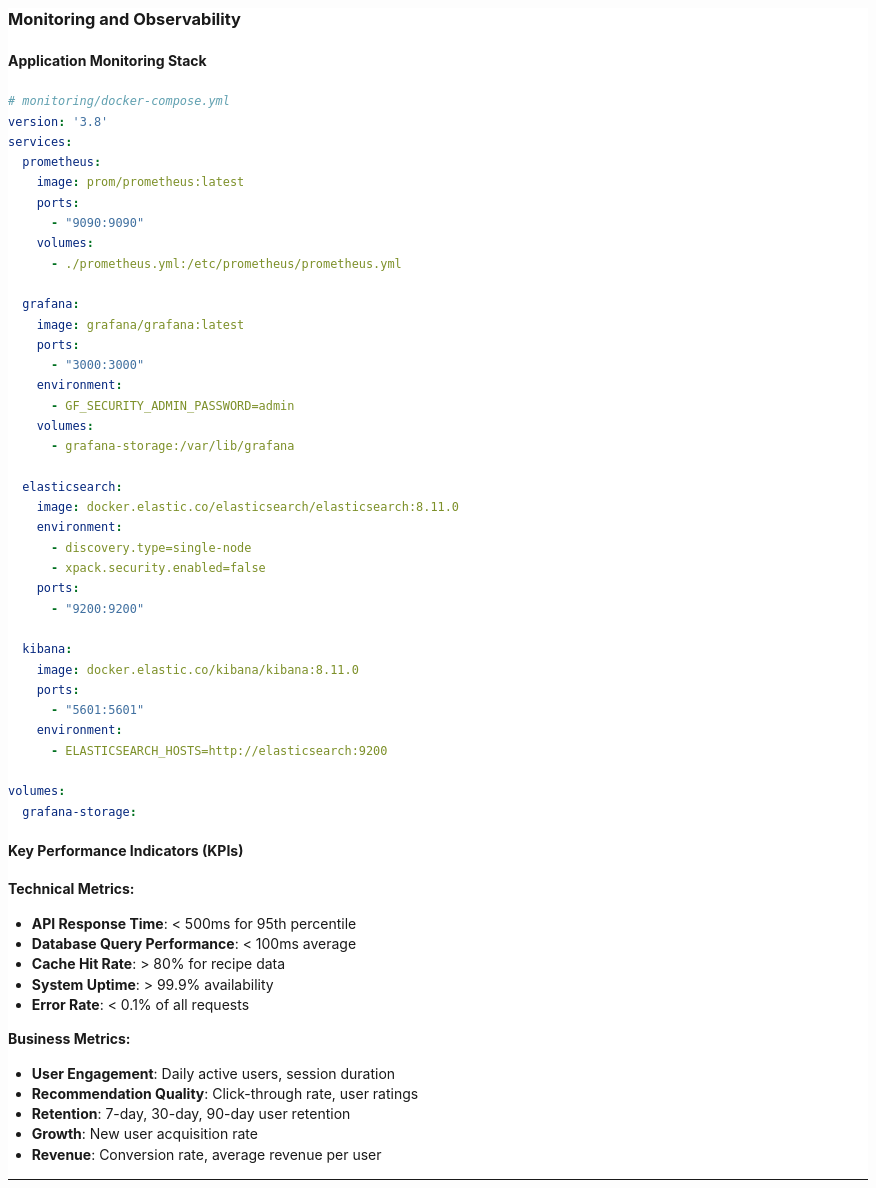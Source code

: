 ### Monitoring and Observability

#### Application Monitoring Stack
```yaml
# monitoring/docker-compose.yml
version: '3.8'
services:
  prometheus:
    image: prom/prometheus:latest
    ports:
      - "9090:9090"
    volumes:
      - ./prometheus.yml:/etc/prometheus/prometheus.yml

  grafana:
    image: grafana/grafana:latest
    ports:
      - "3000:3000"
    environment:
      - GF_SECURITY_ADMIN_PASSWORD=admin
    volumes:
      - grafana-storage:/var/lib/grafana

  elasticsearch:
    image: docker.elastic.co/elasticsearch/elasticsearch:8.11.0
    environment:
      - discovery.type=single-node
      - xpack.security.enabled=false
    ports:
      - "9200:9200"

  kibana:
    image: docker.elastic.co/kibana/kibana:8.11.0
    ports:
      - "5601:5601"
    environment:
      - ELASTICSEARCH_HOSTS=http://elasticsearch:9200

volumes:
  grafana-storage:
```

#### Key Performance Indicators (KPIs)

**Technical Metrics:**
- **API Response Time**: < 500ms for 95th percentile
- **Database Query Performance**: < 100ms average
- **Cache Hit Rate**: > 80% for recipe data
- **System Uptime**: > 99.9% availability
- **Error Rate**: < 0.1% of all requests

**Business Metrics:**
- **User Engagement**: Daily active users, session duration
- **Recommendation Quality**: Click-through rate, user ratings
- **Retention**: 7-day, 30-day, 90-day user retention
- **Growth**: New user acquisition rate
- **Revenue**: Conversion rate, average revenue per user

---